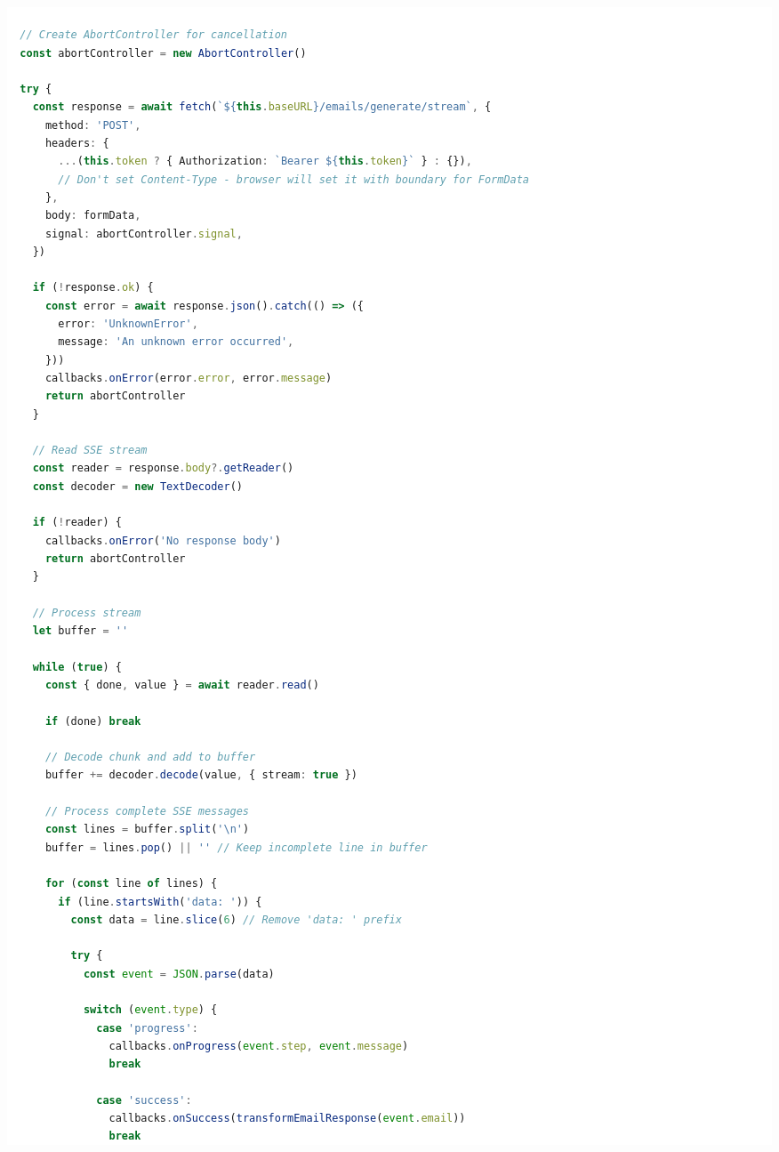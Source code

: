 ```typescript

  // Create AbortController for cancellation
  const abortController = new AbortController()

  try {
    const response = await fetch(`${this.baseURL}/emails/generate/stream`, {
      method: 'POST',
      headers: {
        ...(this.token ? { Authorization: `Bearer ${this.token}` } : {}),
        // Don't set Content-Type - browser will set it with boundary for FormData
      },
      body: formData,
      signal: abortController.signal,
    })

    if (!response.ok) {
      const error = await response.json().catch(() => ({
        error: 'UnknownError',
        message: 'An unknown error occurred',
      }))
      callbacks.onError(error.error, error.message)
      return abortController
    }

    // Read SSE stream
    const reader = response.body?.getReader()
    const decoder = new TextDecoder()

    if (!reader) {
      callbacks.onError('No response body')
      return abortController
    }

    // Process stream
    let buffer = ''

    while (true) {
      const { done, value } = await reader.read()

      if (done) break

      // Decode chunk and add to buffer
      buffer += decoder.decode(value, { stream: true })

      // Process complete SSE messages
      const lines = buffer.split('\n')
      buffer = lines.pop() || '' // Keep incomplete line in buffer

      for (const line of lines) {
        if (line.startsWith('data: ')) {
          const data = line.slice(6) // Remove 'data: ' prefix

          try {
            const event = JSON.parse(data)

            switch (event.type) {
              case 'progress':
                callbacks.onProgress(event.step, event.message)
                break

              case 'success':
                callbacks.onSuccess(transformEmailResponse(event.email))
                break
```